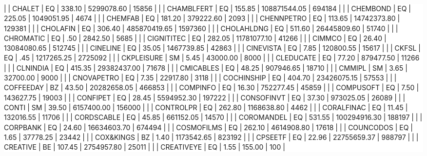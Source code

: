 |  | CHALET | EQ | 338.10 | 5299078.60 | 15856 |
|  | CHAMBLFERT | EQ | 155.85 | 108871544.05 | 694184 |
|  | CHEMBOND | EQ | 225.05 | 1049051.95 | 4674 |
|  | CHEMFAB | EQ | 181.20 | 379222.60 | 2093 |
|  | CHENNPETRO | EQ | 113.65 | 14742373.80 | 129381 |
|  | CHOLAFIN | EQ | 306.40 | 485870419.65 | 1597360 |
|  | CHOLAHLDNG | EQ | 511.60 | 26445809.60 | 51740 |
|  | CHROMATIC | EQ | .50 | 2842.50 | 5685 |
|  | CIGNITITEC | EQ | 282.05 | 11781077.10 | 41266 |
|  | CIMMCO | EQ | 26.40 | 13084080.65 | 512745 |
|  | CINELINE | EQ | 35.05 | 1467739.85 | 42863 |
|  | CINEVISTA | EQ | 7.85 | 120800.55 | 15617 |
|  | CKFSL | EQ | .45 | 1217265.25 | 2725092 |
|  | CKPLEISURE | SM | 5.45 | 43000.00 | 8000 |
|  | CLEDUCATE | EQ | 77.20 | 879477.50 | 11266 |
|  | CLNINDIA | EQ | 415.35 | 29382437.00 | 71678 |
|  | CMICABLES | EQ | 48.25 | 907946.65 | 18710 |
|  | CMMIPL | SM | 3.65 | 32700.00 | 9000 |
|  | CNOVAPETRO | EQ | 7.35 | 22917.80 | 3118 |
|  | COCHINSHIP | EQ | 404.70 | 23426075.15 | 57553 |
|  | COFFEEDAY | BZ | 43.50 | 20282658.05 | 466853 |
|  | COMPINFO | EQ | 16.30 | 752277.45 | 45859 |
|  | COMPUSOFT | EQ | 7.50 | 143627.75 | 19003 |
|  | CONFIPET | EQ | 28.45 | 5594952.30 | 197222 |
|  | CONSOFINVT | EQ | 37.30 | 973025.05 | 26089 |
|  | CONTI | SM | 39.50 | 6157400.00 | 156000 |
|  | CONTROLPR | EQ | 262.80 | 1168638.80 | 4462 |
|  | CORALFINAC | EQ | 11.45 | 132016.55 | 11706 |
|  | CORDSCABLE | EQ | 45.85 | 661152.05 | 14570 |
|  | COROMANDEL | EQ | 531.55 | 100294916.30 | 188197 |
|  | CORPBANK | EQ | 24.60 | 16634603.70 | 674494 |
|  | COSMOFILMS | EQ | 262.10 | 4614908.80 | 17618 |
|  | COUNCODOS | EQ | 1.65 | 37778.25 | 23442 |
|  | COX&KINGS | BZ | 1.40 | 1173542.65 | 823192 |
|  | CPSEETF | EQ | 22.96 | 22755659.37 | 988797 |
|  | CREATIVE | BE | 107.45 | 2754957.80 | 25011 |
|  | CREATIVEYE | EQ | 1.55 | 155.00 | 100 |